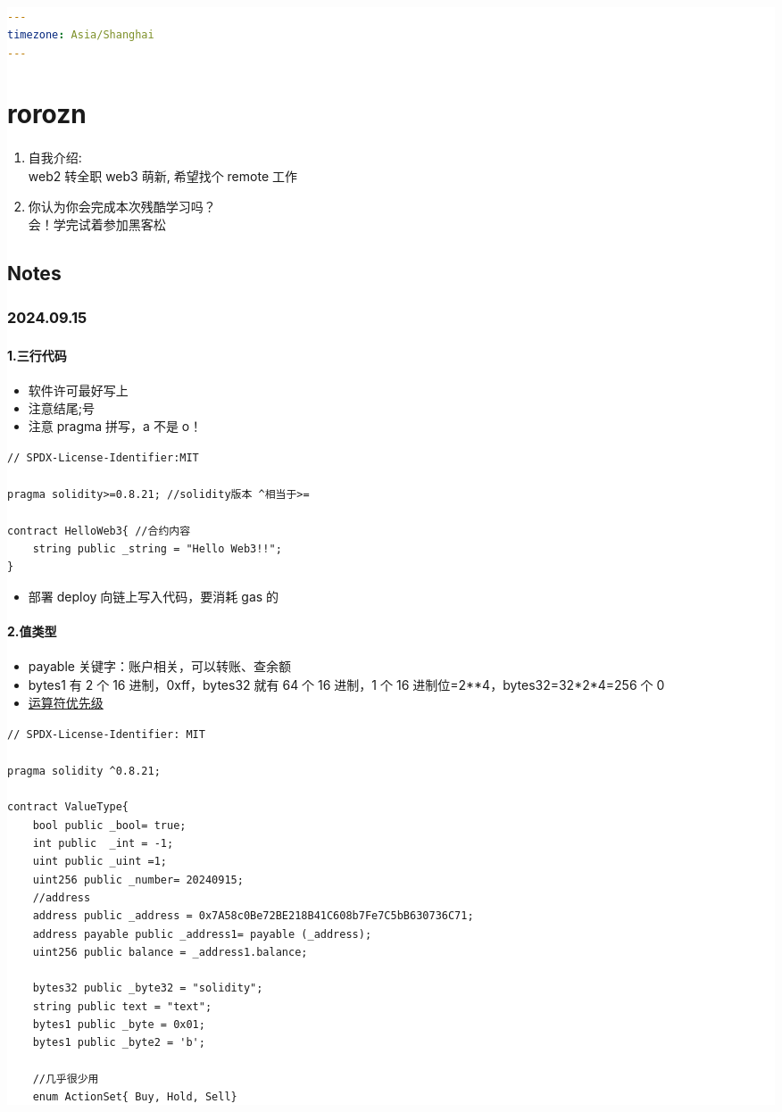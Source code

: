 ```yaml
---
timezone: Asia/Shanghai
---
```


# rorozn

1. 自我介绍:  
   web2 转全职 web3 萌新, 希望找个 remote 工作

2. 你认为你会完成本次残酷学习吗？  
   会！学完试着参加黑客松

## Notes



### 2024.09.15

#### **1.三行代码**

- 软件许可最好写上
- 注意结尾;号
- 注意 pragma 拼写，a 不是 o！

```solidity
// SPDX-License-Identifier:MIT

pragma solidity>=0.8.21; //solidity版本 ^相当于>=

contract HelloWeb3{ //合约内容
    string public _string = "Hello Web3!!";
}
```

- 部署 deploy 向链上写入代码，要消耗 gas 的

#### **2.值类型**

- payable 关键字：账户相关，可以转账、查余额
- bytes1 有 2 个 16 进制，0xff，bytes32 就有 64 个 16 进制，1 个 16 进制位=2\*\*4，bytes32=32\*2\*4=256 个 0
- [运算符优先级](https://docs.soliditylang.org/zh/v0.8.19/cheatsheet.html)

```solidity
// SPDX-License-Identifier: MIT

pragma solidity ^0.8.21;

contract ValueType{
    bool public _bool= true;
    int public  _int = -1;
    uint public _uint =1;
    uint256 public _number= 20240915;
    //address
    address public _address = 0x7A58c0Be72BE218B41C608b7Fe7C5bB630736C71;
    address payable public _address1= payable (_address);
    uint256 public balance = _address1.balance;

    bytes32 public _byte32 = "solidity";
    string public text = "text";
    bytes1 public _byte = 0x01;
    bytes1 public _byte2 = 'b';

    //几乎很少用
    enum ActionSet{ Buy, Hold, Sell}
```